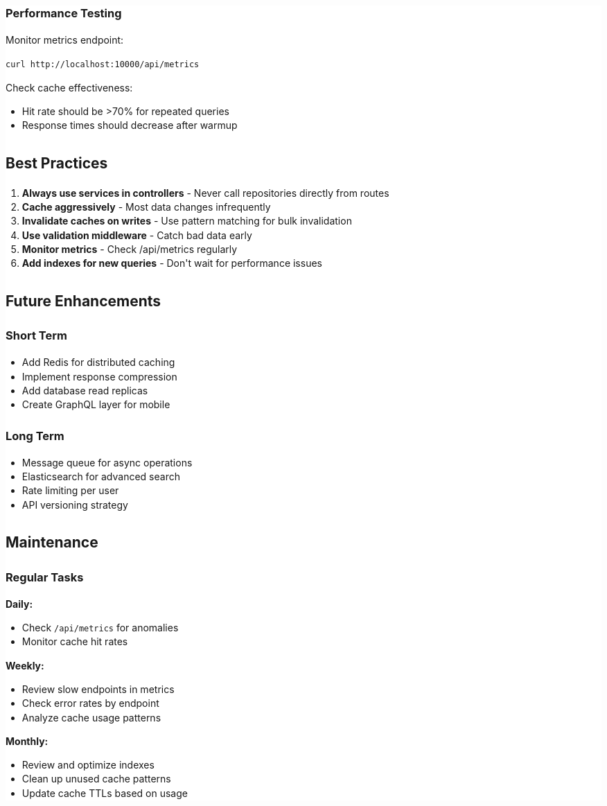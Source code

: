 ### Performance Testing

Monitor metrics endpoint:
```bash
curl http://localhost:10000/api/metrics
```

Check cache effectiveness:
- Hit rate should be >70% for repeated queries
- Response times should decrease after warmup

## Best Practices

1. **Always use services in controllers** - Never call repositories directly from routes
2. **Cache aggressively** - Most data changes infrequently
3. **Invalidate caches on writes** - Use pattern matching for bulk invalidation
4. **Use validation middleware** - Catch bad data early
5. **Monitor metrics** - Check /api/metrics regularly
6. **Add indexes for new queries** - Don't wait for performance issues

## Future Enhancements

### Short Term
- Add Redis for distributed caching
- Implement response compression
- Add database read replicas
- Create GraphQL layer for mobile

### Long Term
- Message queue for async operations
- Elasticsearch for advanced search
- Rate limiting per user
- API versioning strategy

## Maintenance

### Regular Tasks

**Daily:**
- Check `/api/metrics` for anomalies
- Monitor cache hit rates

**Weekly:**
- Review slow endpoints in metrics
- Check error rates by endpoint
- Analyze cache usage patterns

**Monthly:**
- Review and optimize indexes
- Clean up unused cache patterns
- Update cache TTLs based on usage
